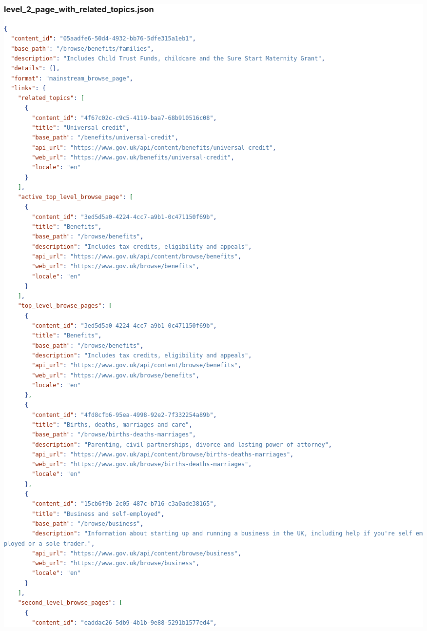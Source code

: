 ### level_2_page_with_related_topics.json
```json
{
  "content_id": "05aadfe6-50d4-4932-bb76-5dfe315a1eb1",
  "base_path": "/browse/benefits/families",
  "description": "Includes Child Trust Funds, childcare and the Sure Start Maternity Grant",
  "details": {},
  "format": "mainstream_browse_page",
  "links": {
    "related_topics": [
      {
        "content_id": "4f67c02c-c9c5-4119-baa7-68b910516c08",
        "title": "Universal credit",
        "base_path": "/benefits/universal-credit",
        "api_url": "https://www.gov.uk/api/content/benefits/universal-credit",
        "web_url": "https://www.gov.uk/benefits/universal-credit",
        "locale": "en"
      }
    ],
    "active_top_level_browse_page": [
      {
        "content_id": "3ed5d5a0-4224-4cc7-a9b1-0c471150f69b",
        "title": "Benefits",
        "base_path": "/browse/benefits",
        "description": "Includes tax credits, eligibility and appeals",
        "api_url": "https://www.gov.uk/api/content/browse/benefits",
        "web_url": "https://www.gov.uk/browse/benefits",
        "locale": "en"
      }
    ],
    "top_level_browse_pages": [
      {
        "content_id": "3ed5d5a0-4224-4cc7-a9b1-0c471150f69b",
        "title": "Benefits",
        "base_path": "/browse/benefits",
        "description": "Includes tax credits, eligibility and appeals",
        "api_url": "https://www.gov.uk/api/content/browse/benefits",
        "web_url": "https://www.gov.uk/browse/benefits",
        "locale": "en"
      },
      {
        "content_id": "4fd8cfb6-95ea-4998-92e2-7f332254a89b",
        "title": "Births, deaths, marriages and care",
        "base_path": "/browse/births-deaths-marriages",
        "description": "Parenting, civil partnerships, divorce and lasting power of attorney",
        "api_url": "https://www.gov.uk/api/content/browse/births-deaths-marriages",
        "web_url": "https://www.gov.uk/browse/births-deaths-marriages",
        "locale": "en"
      },
      {
        "content_id": "15cb6f9b-2c05-487c-b716-c3a0ade38165",
        "title": "Business and self-employed",
        "base_path": "/browse/business",
        "description": "Information about starting up and running a business in the UK, including help if you're self employed or a sole trader.",
        "api_url": "https://www.gov.uk/api/content/browse/business",
        "web_url": "https://www.gov.uk/browse/business",
        "locale": "en"
      }
    ],
    "second_level_browse_pages": [
      {
        "content_id": "eaddac26-5db9-4b1b-9e88-5291b1577ed4",
```